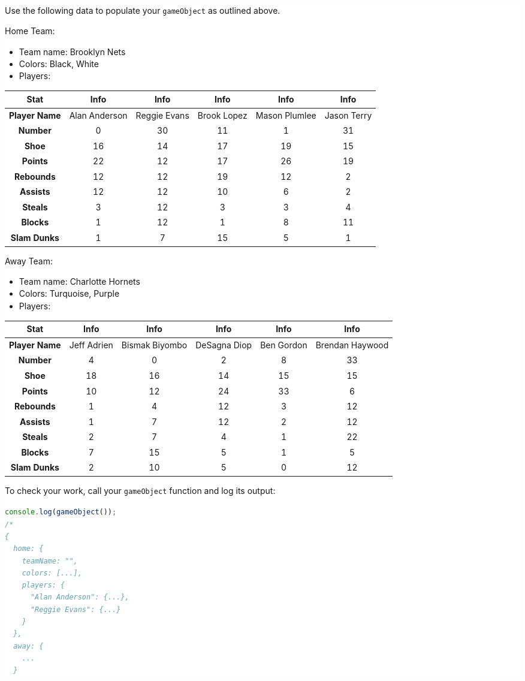 Use the following data to populate your `gameObject` as outlined above.

Home Team:

- Team name: Brooklyn Nets
- Colors: Black, White
- Players:

|      Stat       |     Info      |     Info     |    Info     |     Info      |    Info     |
| :-------------: | :-----------: | :----------: | :---------: | :-----------: | :---------: |
| **Player Name** | Alan Anderson | Reggie Evans | Brook Lopez | Mason Plumlee | Jason Terry |
|   **Number**    |       0       |      30      |     11      |       1       |     31      |
|    **Shoe**     |      16       |      14      |     17      |      19       |     15      |
|   **Points**    |      22       |      12      |     17      |      26       |     19      |
|  **Rebounds**   |      12       |      12      |     19      |      12       |      2      |
|   **Assists**   |      12       |      12      |     10      |       6       |      2      |
|   **Steals**    |       3       |      12      |      3      |       3       |      4      |
|   **Blocks**    |       1       |      12      |      1      |       8       |     11      |
| **Slam Dunks**  |       1       |      7       |     15      |       5       |      1      |

Away Team:

- Team name: Charlotte Hornets
- Colors: Turquoise, Purple
- Players:

|      Stat       |    Info     |      Info      |     Info     |    Info    |      Info       |
| :-------------: | :---------: | :------------: | :----------: | :--------: | :-------------: |
| **Player Name** | Jeff Adrien | Bismak Biyombo | DeSagna Diop | Ben Gordon | Brendan Haywood |
|   **Number**    |      4      |       0        |      2       |     8      |       33        |
|    **Shoe**     |     18      |       16       |      14      |     15     |       15        |
|   **Points**    |     10      |       12       |      24      |     33     |        6        |
|  **Rebounds**   |      1      |       4        |      12      |     3      |       12        |
|   **Assists**   |      1      |       7        |      12      |     2      |       12        |
|   **Steals**    |      2      |       7        |      4       |     1      |       22        |
|   **Blocks**    |      7      |       15       |      5       |     1      |        5        |
| **Slam Dunks**  |      2      |       10       |      5       |     0      |       12        |

To check your work, call your `gameObject` function and log its output:

```js
console.log(gameObject());
/*
{
  home: {
    teamName: "",
    colors: [...],
    players: {
      "Alan Anderson": {...},
      "Reggie Evans": {...}
    }
  },
  away: {
    ...
  } 
```